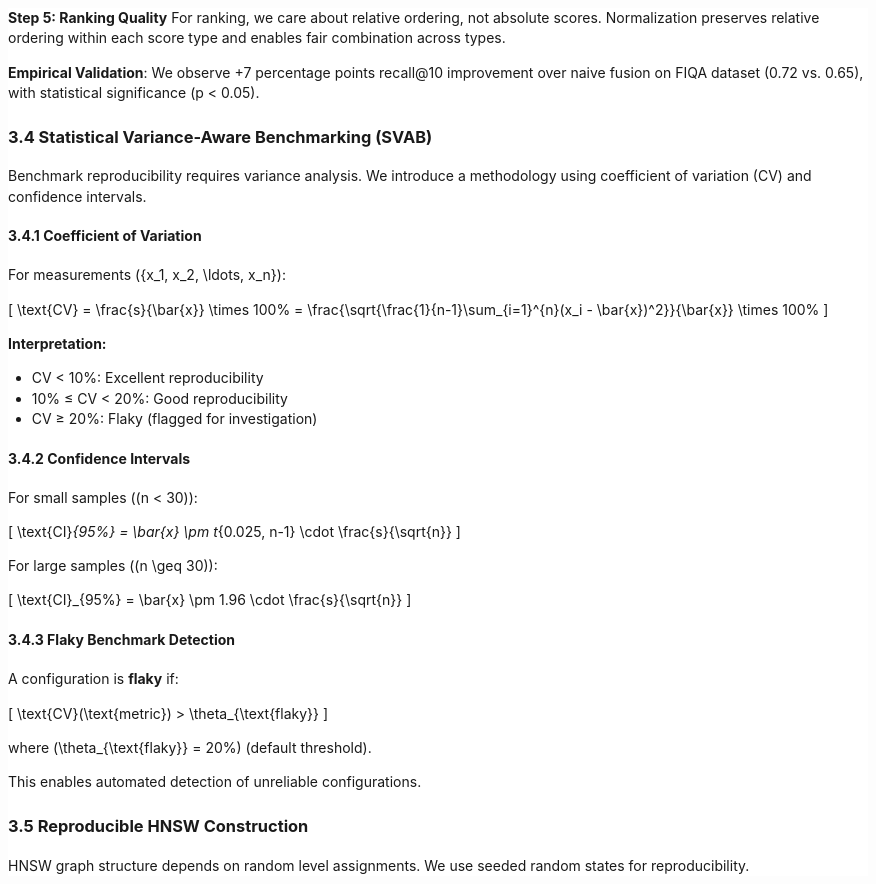 **Step 5: Ranking Quality**
For ranking, we care about relative ordering, not absolute scores. Normalization preserves relative ordering within each score type and enables fair combination across types.

**Empirical Validation**: We observe +7 percentage points recall@10 improvement over naive fusion on FIQA dataset (0.72 vs. 0.65), with statistical significance \(p < 0.05\).

### 3.4 Statistical Variance-Aware Benchmarking (SVAB)

Benchmark reproducibility requires variance analysis. We introduce a methodology using coefficient of variation (CV) and confidence intervals.

#### 3.4.1 Coefficient of Variation

For measurements \(\{x_1, x_2, \ldots, x_n\}\):

\[
\text{CV} = \frac{s}{\bar{x}} \times 100\% = \frac{\sqrt{\frac{1}{n-1}\sum_{i=1}^{n}(x_i - \bar{x})^2}}{\bar{x}} \times 100\%
\]

**Interpretation:**
- CV < 10%: Excellent reproducibility
- 10% ≤ CV < 20%: Good reproducibility
- CV ≥ 20%: Flaky (flagged for investigation)

#### 3.4.2 Confidence Intervals

For small samples (\(n < 30\)):

\[
\text{CI}_{95\%} = \bar{x} \pm t_{0.025, n-1} \cdot \frac{s}{\sqrt{n}}
\]

For large samples (\(n \geq 30\)):

\[
\text{CI}_{95\%} = \bar{x} \pm 1.96 \cdot \frac{s}{\sqrt{n}}
\]

#### 3.4.3 Flaky Benchmark Detection

A configuration is **flaky** if:

\[
\text{CV}(\text{metric}) > \theta_{\text{flaky}}
\]

where \(\theta_{\text{flaky}} = 20\%\) (default threshold).

This enables automated detection of unreliable configurations.

### 3.5 Reproducible HNSW Construction

HNSW graph structure depends on random level assignments. We use seeded random states for reproducibility.
